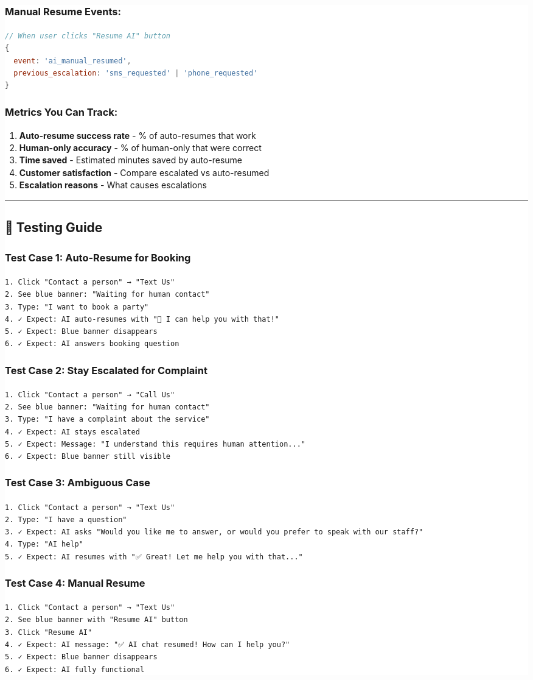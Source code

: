 ### Manual Resume Events:
```javascript
// When user clicks "Resume AI" button
{
  event: 'ai_manual_resumed',
  previous_escalation: 'sms_requested' | 'phone_requested'
}
```

### Metrics You Can Track:
1. **Auto-resume success rate** - % of auto-resumes that work
2. **Human-only accuracy** - % of human-only that were correct
3. **Time saved** - Estimated minutes saved by auto-resume
4. **Customer satisfaction** - Compare escalated vs auto-resumed
5. **Escalation reasons** - What causes escalations

---

## 🧪 Testing Guide

### Test Case 1: Auto-Resume for Booking
```
1. Click "Contact a person" → "Text Us"
2. See blue banner: "Waiting for human contact"
3. Type: "I want to book a party"
4. ✓ Expect: AI auto-resumes with "👋 I can help you with that!"
5. ✓ Expect: Blue banner disappears
6. ✓ Expect: AI answers booking question
```

### Test Case 2: Stay Escalated for Complaint
```
1. Click "Contact a person" → "Call Us"
2. See blue banner: "Waiting for human contact"
3. Type: "I have a complaint about the service"
4. ✓ Expect: AI stays escalated
5. ✓ Expect: Message: "I understand this requires human attention..."
6. ✓ Expect: Blue banner still visible
```

### Test Case 3: Ambiguous Case
```
1. Click "Contact a person" → "Text Us"
2. Type: "I have a question"
3. ✓ Expect: AI asks "Would you like me to answer, or would you prefer to speak with our staff?"
4. Type: "AI help"
5. ✓ Expect: AI resumes with "✅ Great! Let me help you with that..."
```

### Test Case 4: Manual Resume
```
1. Click "Contact a person" → "Text Us"
2. See blue banner with "Resume AI" button
3. Click "Resume AI"
4. ✓ Expect: AI message: "✅ AI chat resumed! How can I help you?"
5. ✓ Expect: Blue banner disappears
6. ✓ Expect: AI fully functional
```
